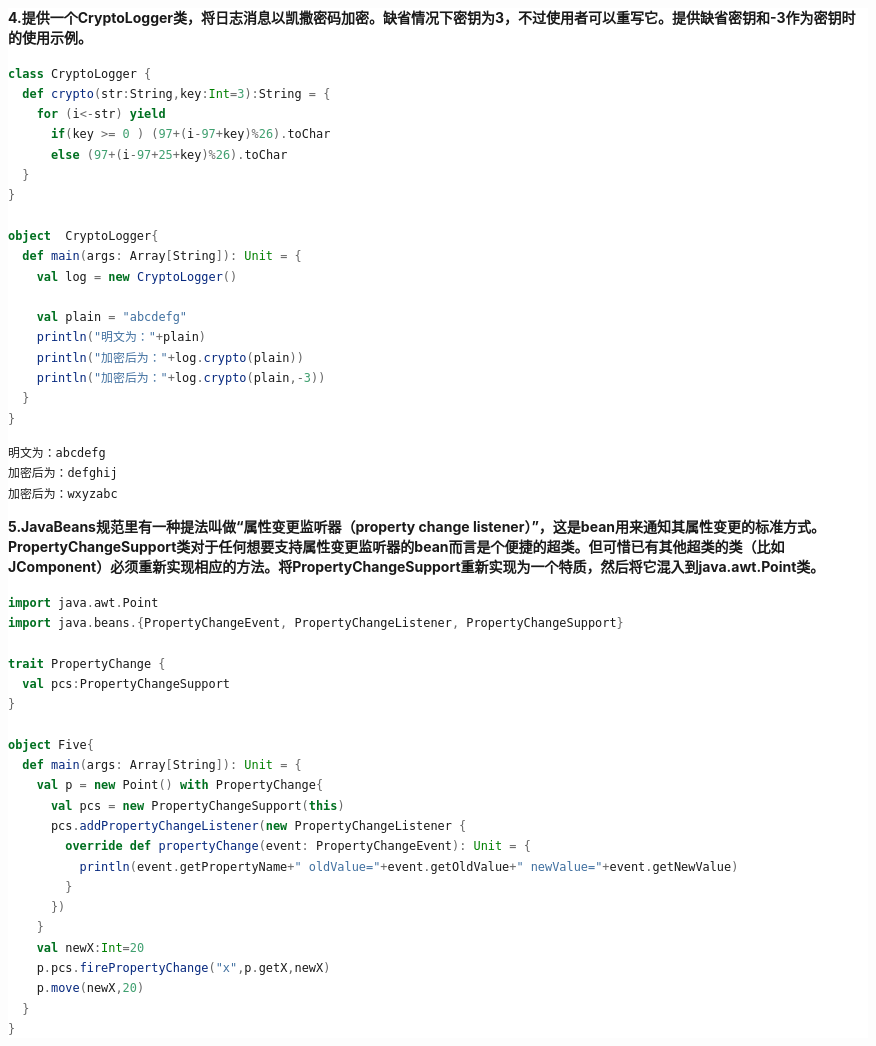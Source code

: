 ~~~scala
~~~

**4.提供一个CryptoLogger类，将日志消息以凯撒密码加密。缺省情况下密钥为3，不过使用者可以重写它。提供缺省密钥和-3作为密钥时的使用示例。**

~~~scala
class CryptoLogger {
  def crypto(str:String,key:Int=3):String = {
    for (i<-str) yield
      if(key >= 0 ) (97+(i-97+key)%26).toChar
      else (97+(i-97+25+key)%26).toChar
  }
}

object  CryptoLogger{
  def main(args: Array[String]): Unit = {
    val log = new CryptoLogger()

    val plain = "abcdefg"
    println("明文为："+plain)
    println("加密后为："+log.crypto(plain))
    println("加密后为："+log.crypto(plain,-3))
  }
}
~~~

~~~
明文为：abcdefg
加密后为：defghij
加密后为：wxyzabc
~~~

**5.JavaBeans规范里有一种提法叫做“属性变更监听器（property change listener）”，这是bean用来通知其属性变更的标准方式。PropertyChangeSupport类对于任何想要支持属性变更监听器的bean而言是个便捷的超类。但可惜已有其他超类的类（比如JComponent）必须重新实现相应的方法。将PropertyChangeSupport重新实现为一个特质，然后将它混入到java.awt.Point类。**

~~~scala
import java.awt.Point
import java.beans.{PropertyChangeEvent, PropertyChangeListener, PropertyChangeSupport}

trait PropertyChange {
  val pcs:PropertyChangeSupport
}

object Five{
  def main(args: Array[String]): Unit = {
    val p = new Point() with PropertyChange{
      val pcs = new PropertyChangeSupport(this)
      pcs.addPropertyChangeListener(new PropertyChangeListener {
        override def propertyChange(event: PropertyChangeEvent): Unit = {
          println(event.getPropertyName+" oldValue="+event.getOldValue+" newValue="+event.getNewValue)
        }
      })
    }
    val newX:Int=20
    p.pcs.firePropertyChange("x",p.getX,newX)
    p.move(newX,20)
  }
}
~~~
